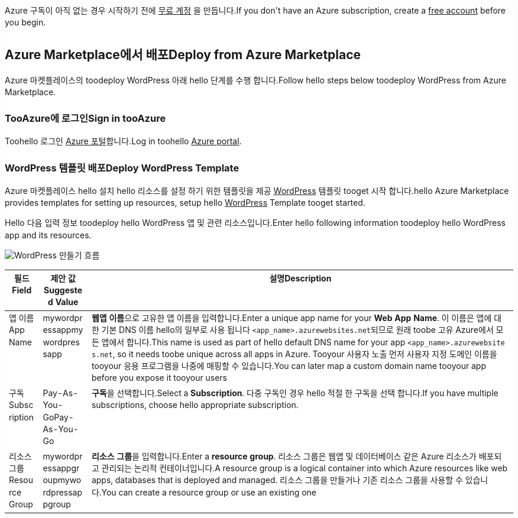 <span data-ttu-id="b8689-109">Azure 구독이 아직 없는 경우 시작하기 전에 [무료 계정](https://azure.microsoft.com/free/?WT.mc_id=A261C142F) 을 만듭니다.</span><span class="sxs-lookup"><span data-stu-id="b8689-109">If you don't have an Azure subscription, create a [free account](https://azure.microsoft.com/free/?WT.mc_id=A261C142F) before you begin.</span></span>

## <a name="deploy-from-azure-marketplace"></a><span data-ttu-id="b8689-110">Azure Marketplace에서 배포</span><span class="sxs-lookup"><span data-stu-id="b8689-110">Deploy from Azure Marketplace</span></span>
<span data-ttu-id="b8689-111">Azure 마켓플레이스의 toodeploy WordPress 아래 hello 단계를 수행 합니다.</span><span class="sxs-lookup"><span data-stu-id="b8689-111">Follow hello steps below toodeploy WordPress from Azure Marketplace.</span></span>

### <a name="sign-in-tooazure"></a><span data-ttu-id="b8689-112">TooAzure에 로그인</span><span class="sxs-lookup"><span data-stu-id="b8689-112">Sign in tooAzure</span></span>
<span data-ttu-id="b8689-113">Toohello 로그인 [Azure 포털](https://portal.azure.com)합니다.</span><span class="sxs-lookup"><span data-stu-id="b8689-113">Log in toohello [Azure portal](https://portal.azure.com).</span></span>

### <a name="deploy-wordpress-template"></a><span data-ttu-id="b8689-114">WordPress 템플릿 배포</span><span class="sxs-lookup"><span data-stu-id="b8689-114">Deploy WordPress Template</span></span>
<span data-ttu-id="b8689-115">Azure 마켓플레이스 hello 설치 hello 리소스를 설정 하기 위한 템플릿을 제공 [WordPress](https://portal.azure.com/#create/WordPress.WordPress) 템플릿 tooget 시작 합니다.</span><span class="sxs-lookup"><span data-stu-id="b8689-115">hello Azure Marketplace provides templates for setting up resources, setup hello [WordPress](https://portal.azure.com/#create/WordPress.WordPress) Template tooget started.</span></span>
   
<span data-ttu-id="b8689-116">Hello 다음 입력 정보 toodeploy hello WordPress 앱 및 관련 리소스입니다.</span><span class="sxs-lookup"><span data-stu-id="b8689-116">Enter hello following information toodeploy hello WordPress app and its resources.</span></span>

  ![WordPress 만들기 흐름](./media/app-service-web-create-web-app-from-marketplace/wordpress-portal-create.png)


| <span data-ttu-id="b8689-118">필드</span><span class="sxs-lookup"><span data-stu-id="b8689-118">Field</span></span>         | <span data-ttu-id="b8689-119">제안 값</span><span class="sxs-lookup"><span data-stu-id="b8689-119">Suggested Value</span></span>           | <span data-ttu-id="b8689-120">설명</span><span class="sxs-lookup"><span data-stu-id="b8689-120">Description</span></span>  |
| ------------- |-------------------------|-------------|
| <span data-ttu-id="b8689-121">앱 이름</span><span class="sxs-lookup"><span data-stu-id="b8689-121">App Name</span></span>      | <span data-ttu-id="b8689-122">mywordpressapp</span><span class="sxs-lookup"><span data-stu-id="b8689-122">mywordpressapp</span></span>          | <span data-ttu-id="b8689-123">**웹앱 이름**으로 고유한 앱 이름을 입력합니다.</span><span class="sxs-lookup"><span data-stu-id="b8689-123">Enter a unique app name for your **Web App Name**.</span></span> <span data-ttu-id="b8689-124">이 이름은 앱에 대 한 기본 DNS 이름 hello의 일부로 사용 됩니다 `<app_name>.azurewebsites.net`되므로 원래 toobe 고유 Azure에서 모든 앱에서 합니다.</span><span class="sxs-lookup"><span data-stu-id="b8689-124">This name is used as part of hello default DNS name for your app `<app_name>.azurewebsites.net`, so it needs toobe unique across all apps in Azure.</span></span> <span data-ttu-id="b8689-125">Tooyour 사용자 노출 먼저 사용자 지정 도메인 이름을 tooyour 응용 프로그램을 나중에 매핑할 수 있습니다.</span><span class="sxs-lookup"><span data-stu-id="b8689-125">You can later map a custom domain name tooyour app before you expose it tooyour users</span></span> |
| <span data-ttu-id="b8689-126">구독</span><span class="sxs-lookup"><span data-stu-id="b8689-126">Subscription</span></span>  | <span data-ttu-id="b8689-127">Pay-As-You-Go</span><span class="sxs-lookup"><span data-stu-id="b8689-127">Pay-As-You-Go</span></span>             | <span data-ttu-id="b8689-128">**구독**을 선택합니다.</span><span class="sxs-lookup"><span data-stu-id="b8689-128">Select a **Subscription**.</span></span> <span data-ttu-id="b8689-129">다중 구독인 경우 hello 적절 한 구독을 선택 합니다.</span><span class="sxs-lookup"><span data-stu-id="b8689-129">If you have multiple subscriptions, choose hello appropriate subscription.</span></span> |
| <span data-ttu-id="b8689-130">리소스 그룹</span><span class="sxs-lookup"><span data-stu-id="b8689-130">Resource Group</span></span>| <span data-ttu-id="b8689-131">mywordpressappgroup</span><span class="sxs-lookup"><span data-stu-id="b8689-131">mywordpressappgroup</span></span>                 |    <span data-ttu-id="b8689-132">**리소스 그룹**을 입력합니다.</span><span class="sxs-lookup"><span data-stu-id="b8689-132">Enter a **resource group**.</span></span> <span data-ttu-id="b8689-133">리소스 그룹은 웹앱 및 데이터베이스 같은 Azure 리소스가 배포되고 관리되는 논리적 컨테이너입니다.</span><span class="sxs-lookup"><span data-stu-id="b8689-133">A resource group is a logical container into which Azure resources like web apps, databases that is deployed and managed.</span></span> <span data-ttu-id="b8689-134">리소스 그룹을 만들거나 기존 리소스 그룹을 사용할 수 있습니다.</span><span class="sxs-lookup"><span data-stu-id="b8689-134">You can create a resource group or use an existing one</span></span> |